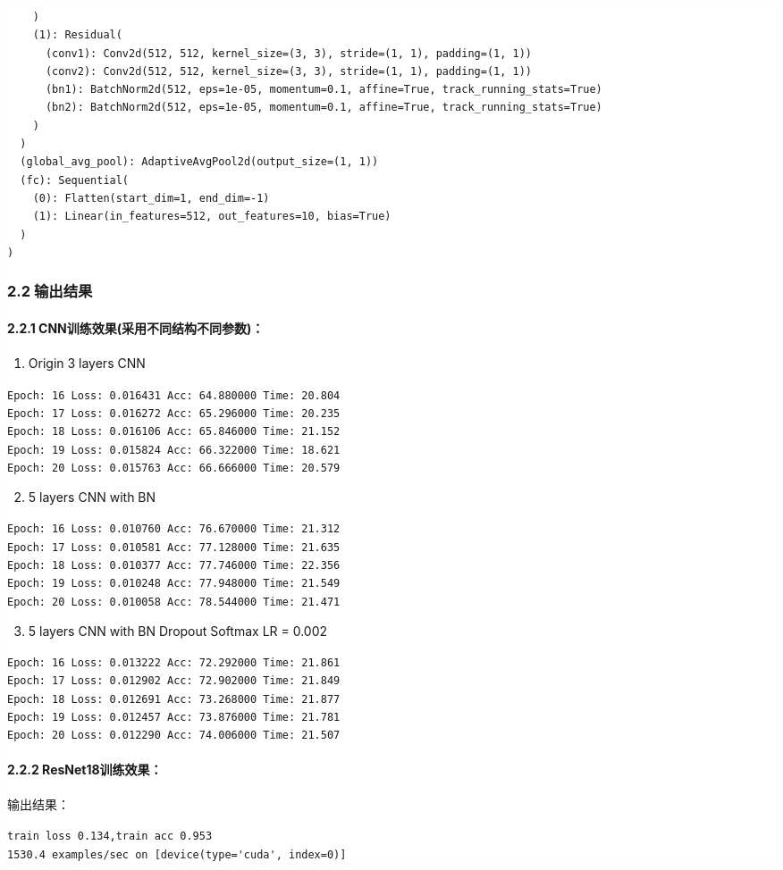 ```text
    )
    (1): Residual(
      (conv1): Conv2d(512, 512, kernel_size=(3, 3), stride=(1, 1), padding=(1, 1))
      (conv2): Conv2d(512, 512, kernel_size=(3, 3), stride=(1, 1), padding=(1, 1))
      (bn1): BatchNorm2d(512, eps=1e-05, momentum=0.1, affine=True, track_running_stats=True)
      (bn2): BatchNorm2d(512, eps=1e-05, momentum=0.1, affine=True, track_running_stats=True)
    )
  )
  (global_avg_pool): AdaptiveAvgPool2d(output_size=(1, 1))
  (fc): Sequential(
    (0): Flatten(start_dim=1, end_dim=-1)
    (1): Linear(in_features=512, out_features=10, bias=True)
  )
)
```

### 2.2 输出结果

#### 2.2.1 CNN训练效果(采用不同结构不同参数)：

1. Origin 3 layers CNN
```text
Epoch: 16 Loss: 0.016431 Acc: 64.880000 Time: 20.804
Epoch: 17 Loss: 0.016272 Acc: 65.296000 Time: 20.235
Epoch: 18 Loss: 0.016106 Acc: 65.846000 Time: 21.152
Epoch: 19 Loss: 0.015824 Acc: 66.322000 Time: 18.621
Epoch: 20 Loss: 0.015763 Acc: 66.666000 Time: 20.579
```

2. 5 layers CNN with BN
```text
Epoch: 16 Loss: 0.010760 Acc: 76.670000 Time: 21.312
Epoch: 17 Loss: 0.010581 Acc: 77.128000 Time: 21.635
Epoch: 18 Loss: 0.010377 Acc: 77.746000 Time: 22.356
Epoch: 19 Loss: 0.010248 Acc: 77.948000 Time: 21.549
Epoch: 20 Loss: 0.010058 Acc: 78.544000 Time: 21.471
```

3. 5 layers CNN with BN Dropout Softmax LR = 0.002
```text
Epoch: 16 Loss: 0.013222 Acc: 72.292000 Time: 21.861
Epoch: 17 Loss: 0.012902 Acc: 72.902000 Time: 21.849
Epoch: 18 Loss: 0.012691 Acc: 73.268000 Time: 21.877
Epoch: 19 Loss: 0.012457 Acc: 73.876000 Time: 21.781
Epoch: 20 Loss: 0.012290 Acc: 74.006000 Time: 21.507
```

#### 2.2.2 ResNet18训练效果：

输出结果：
```text
train loss 0.134,train acc 0.953
1530.4 examples/sec on [device(type='cuda', index=0)]
```